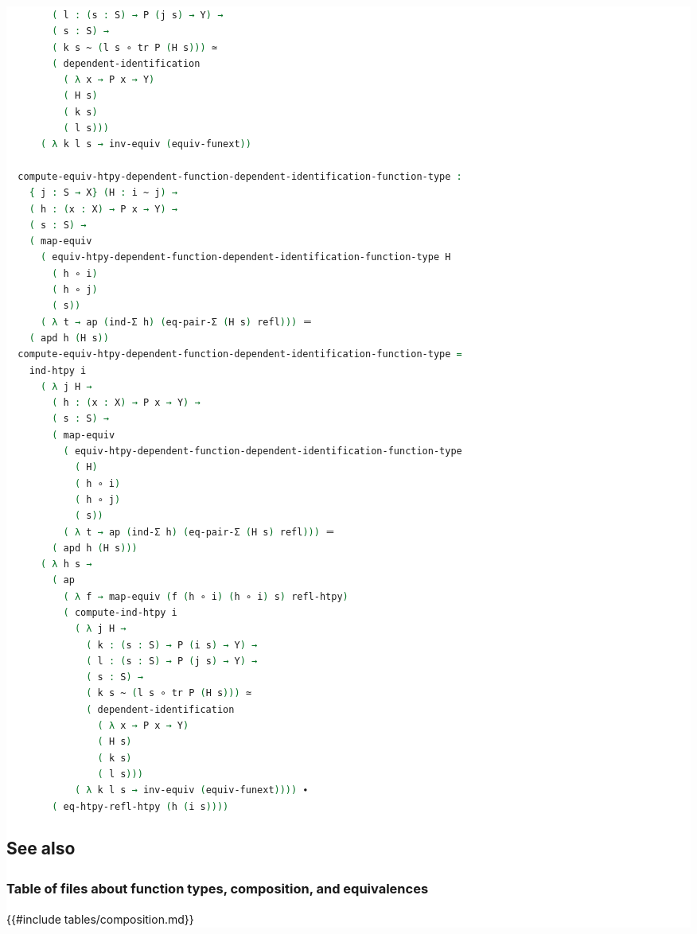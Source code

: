 ```agda
        ( l : (s : S) → P (j s) → Y) →
        ( s : S) →
        ( k s ~ (l s ∘ tr P (H s))) ≃
        ( dependent-identification
          ( λ x → P x → Y)
          ( H s)
          ( k s)
          ( l s)))
      ( λ k l s → inv-equiv (equiv-funext))

  compute-equiv-htpy-dependent-function-dependent-identification-function-type :
    { j : S → X} (H : i ~ j) →
    ( h : (x : X) → P x → Y) →
    ( s : S) →
    ( map-equiv
      ( equiv-htpy-dependent-function-dependent-identification-function-type H
        ( h ∘ i)
        ( h ∘ j)
        ( s))
      ( λ t → ap (ind-Σ h) (eq-pair-Σ (H s) refl))) ＝
    ( apd h (H s))
  compute-equiv-htpy-dependent-function-dependent-identification-function-type =
    ind-htpy i
      ( λ j H →
        ( h : (x : X) → P x → Y) →
        ( s : S) →
        ( map-equiv
          ( equiv-htpy-dependent-function-dependent-identification-function-type
            ( H)
            ( h ∘ i)
            ( h ∘ j)
            ( s))
          ( λ t → ap (ind-Σ h) (eq-pair-Σ (H s) refl))) ＝
        ( apd h (H s)))
      ( λ h s →
        ( ap
          ( λ f → map-equiv (f (h ∘ i) (h ∘ i) s) refl-htpy)
          ( compute-ind-htpy i
            ( λ j H →
              ( k : (s : S) → P (i s) → Y) →
              ( l : (s : S) → P (j s) → Y) →
              ( s : S) →
              ( k s ~ (l s ∘ tr P (H s))) ≃
              ( dependent-identification
                ( λ x → P x → Y)
                ( H s)
                ( k s)
                ( l s)))
            ( λ k l s → inv-equiv (equiv-funext)))) ∙
        ( eq-htpy-refl-htpy (h (i s))))
```

## See also

### Table of files about function types, composition, and equivalences

{{#include tables/composition.md}}
